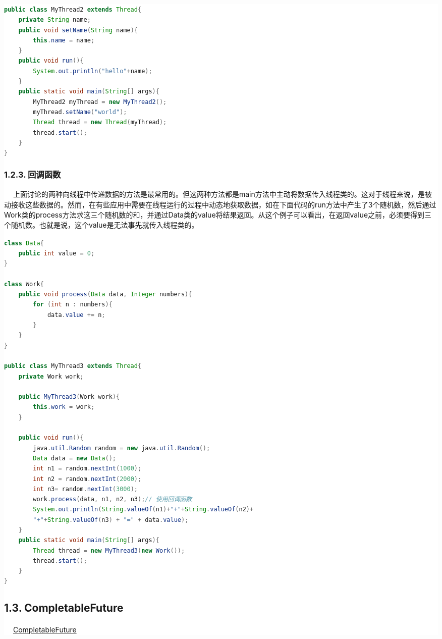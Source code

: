 ```java
public class MyThread2 extends Thread{
    private String name;
    public void setName(String name){
        this.name = name;
    }
    public void run(){
        System.out.println("hello"+name);
    }
    public static void main(String[] args){
        MyThread2 myThread = new MyThread2();
        myThread.setName("world");
        Thread thread = new Thread(myThread);
        thread.start();
    }
}
```

### 1.2.3. 回调函数 
&emsp; 上面讨论的两种向线程中传递数据的方法是最常用的。但这两种方法都是main方法中主动将数据传入线程类的。这对于线程来说，是被动接收这些数据的。然而，在有些应用中需要在线程运行的过程中动态地获取数据，如在下面代码的run方法中产生了3个随机数，然后通过Work类的process方法求这三个随机数的和，并通过Data类的value将结果返回。从这个例子可以看出，在返回value之前，必须要得到三个随机数。也就是说，这个value是无法事先就传入线程类的。

```java
class Data{
    public int value = 0;
}

class Work{
    public void process(Data data, Integer numbers){
        for (int n : numbers){
            data.value += n;
        }
    }
}

public class MyThread3 extends Thread{
    private Work work;
    
    public MyThread3(Work work){
        this.work = work;
    }
    
    public void run(){
        java.util.Random random = new java.util.Random();
        Data data = new Data();
        int n1 = random.nextInt(1000);
        int n2 = random.nextInt(2000);
        int n3= random.nextInt(3000);
        work.process(data, n1, n2, n3);// 使用回调函数   
        System.out.println(String.valueOf(n1)+"+"+String.valueOf(n2)+
        "+"+String.valueOf(n3) + "=" + data.value);
    }
    public static void main(String[] args){
        Thread thread = new MyThread3(new Work());
        thread.start();
    }
}
```

## 1.3. CompletableFuture
&emsp; [CompletableFuture](/docs/java/concurrent/CompletableFuture.md)  

